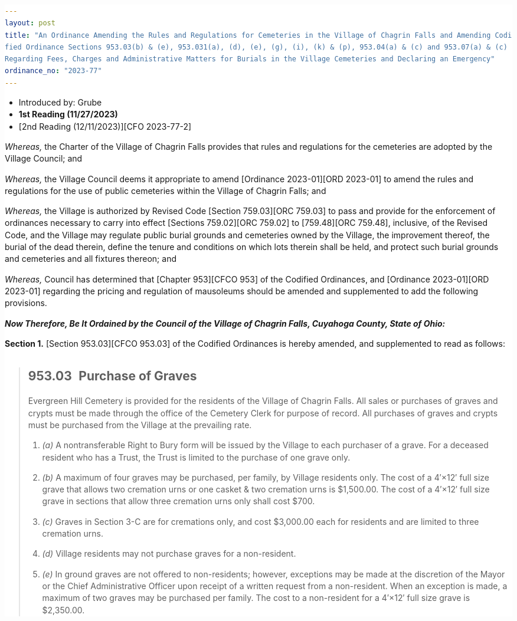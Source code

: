 ```yaml
---
layout: post
title: "An Ordinance Amending the Rules and Regulations for Cemeteries in the Village of Chagrin Falls and Amending Codified Ordinance Sections 953.03(b) & (e), 953.031(a), (d), (e), (g), (i), (k) & (p), 953.04(a) & (c) and 953.07(a) & (c) Regarding Fees, Charges and Administrative Matters for Burials in the Village Cemeteries and Declaring an Emergency"
ordinance_no: "2023-77"
---
```


- Introduced by: Grube
- **1st Reading (11/27/2023)**
- [2nd Reading (12/11/2023)][CFO 2023-77-2]

_Whereas,_ the Charter of the Village of Chagrin Falls provides that rules and regulations for the cemeteries are adopted by the Village Council; and

_Whereas,_ the Village Council deems it appropriate to amend [Ordinance 2023-01][ORD 2023-01] to amend the rules and regulations for the use of public cemeteries within the Village of Chagrin Falls; and

_Whereas,_ the Village is authorized by Revised Code [Section 759.03][ORC 759.03] to pass and provide for the enforcement of ordinances necessary to carry into effect [Sections 759.02][ORC 759.02] to [759.48][ORC 759.48], inclusive, of the Revised Code, and the Village may regulate public burial grounds and cemeteries owned by the Village, the improvement thereof, the burial of the dead therein, define the tenure and conditions on which lots therein shall be held, and protect such burial grounds and cemeteries and all fixtures thereon; and

_Whereas,_ Council has determined that [Chapter 953][CFCO 953] of the Codified Ordinances, and [Ordinance 2023-01][ORD 2023-01] regarding the pricing and regulation of mausoleums should be amended and supplemented to add the following provisions.

**_Now Therefore, Be It Ordained by the Council of the Village of Chagrin Falls, Cuyahoga County, State of Ohio:_**

**Section 1.** [Section 953.03][CFCO  953.03] of the Codified Ordinances is hereby amended, and supplemented to read as follows:

> ## 953.03   Purchase of Graves
>
> Evergreen Hill Cemetery is provided for the residents of the Village of Chagrin Falls. All sales or purchases of graves and crypts must be made through the office of the Cemetery Clerk for purpose of record. All purchases of graves and crypts must be purchased from the Village at the prevailing rate.
>
> 1. _(a)_ A nontransferable Right to Bury form will be issued by the Village to each purchaser of a grave. For a deceased resident who has a Trust, the Trust is limited to the purchase of one grave only.
>
> 2. _(b)_ A maximum of four graves may be purchased, per family, by Village residents only. The cost of a 4′×12′ full size grave that allows two cremation urns or one casket & two cremation urns is $1,500.00. The cost of a 4′×12′ full size grave in sections that allow three cremation urns only shall cost $700.
>
> 3. _(c)_ Graves in Section 3-C are for cremations only, and cost $3,000.00 each for residents and are limited to three cremation urns.
>
> 4. _(d)_ Village residents may not purchase graves for a non-resident.
>
> 5. _(e)_ In ground graves are not offered to non-residents; however, exceptions may be made at the discretion of the Mayor or the Chief Administrative Officer upon receipt of a written request from a non-resident. When an exception is made, a maximum of two graves may be purchased per family. The cost to a non-resident for a 4′×12′ full size grave is $2,350.00.
>